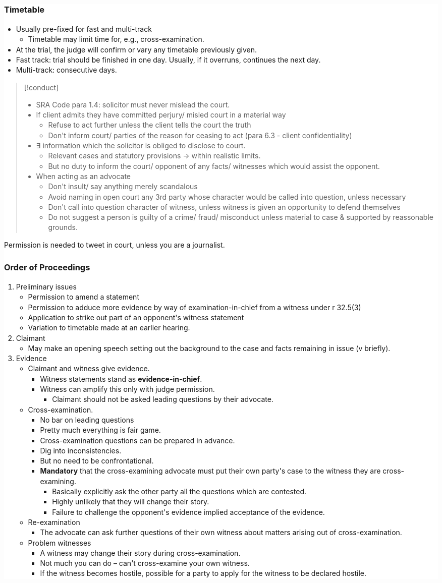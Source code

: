 ### Timetable

- Usually pre-fixed for fast and multi-track
	- Timetable may limit time for, e.g., cross-examination.
- At the trial, the judge will confirm or vary any timetable previously given.
- Fast track: trial should be finished in one day. Usually, if it overruns, continues the next day.
- Multi-track: consecutive days.

> [!conduct]
> - SRA Code para 1.4: solicitor must never mislead the court. 
> - If client admits they have committed perjury/ misled court in a material way
> 	- Refuse to act further unless the client tells the court the truth
> 	- Don't inform court/ parties of the reason for ceasing to act (para 6.3 - client confidentiality)
> - $\exists$ information which the solicitor is obliged to disclose to court. 
> 	- Relevant cases and statutory provisions -> within realistic limits. 
> 	- But no duty to inform the court/ opponent of any facts/ witnesses which would assist the opponent. 
> - When acting as an advocate
> 	- Don't insult/ say anything merely scandalous
> 	- Avoid naming in open court any 3rd party whose character would be called into question, unless necessary
> 	- Don't call into question character of witness, unless witness is given an opportunity to defend themselves
> 	- Do not suggest a person is guilty of a crime/ fraud/ misconduct unless material to case & supported by reassonable grounds. 

Permission is needed to tweet in court, unless you are a journalist.

### Order of Proceedings

1. Preliminary issues
	- Permission to amend a statement
	- Permission to adduce more evidence by way of examination-in-chief from a witness under r 32.5(3)
	- Application to strike out part of an opponent's witness statement
	- Variation to timetable made at an earlier hearing.
2. Claimant
	- May make an opening speech setting out the background to the case and facts remaining in issue (v briefly).
3. Evidence
	- Claimant and witness give evidence.
		- Witness statements stand as **evidence-in-chief**.
		- Witness can amplify this only with judge permission.
			- Claimant should not be asked leading questions by their advocate.
	- Cross-examination.
		- No bar on leading questions
		- Pretty much everything is fair game.
		- Cross-examination questions can be prepared in advance.
		- Dig into inconsistencies.
		- But no need to be confrontational.
		- **Mandatory** that the cross-examining advocate must put their own party's case to the witness they are cross-examining.
			- Basically explicitly ask the other party all the questions which are contested.
			- Highly unlikely that they will change their story.
			- Failure to challenge the opponent's evidence implied acceptance of the evidence.
	- Re-examination
		- The advocate can ask further questions of their own witness about matters arising out of cross-examination.
	- Problem witnesses
		- A witness may change their story during cross-examination.
		- Not much you can do – can't cross-examine your own witness.
		- If the witness becomes hostile, possible for a party to apply for the witness to be declared hostile.